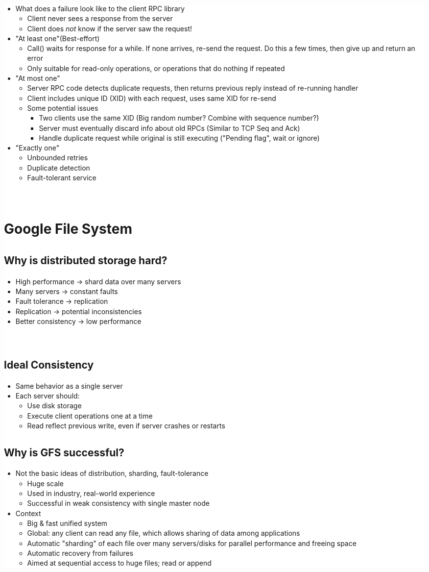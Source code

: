 - What does a failure look like to the client RPC library
   - Client never sees a response from the server
   - Client does *not* know if the server saw the request!
- "At least one"(Best-effort)
   -  Call() waits for response for a while. If none arrives, re-send the request. Do this a few times, then give up and return an error
   - Only suitable for read-only operations, or operations that do nothing if repeated
- "At most one"
   - Server RPC code detects duplicate requests, then returns previous reply instead of re-running handler
   - Client includes unique ID (XID) with each request, uses same XID for re-send
   - Some potential issues
      - Two clients use the same XID (Big random number? Combine with sequence number?)
      - Server must eventually discard info about old RPCs (Similar to TCP Seq and Ack)
      - Handle duplicate request while original is still executing ("Pending flag", wait or ignore)
- "Exactly one"
   - Unbounded retries
   - Duplicate detection
   - Fault-tolerant service

​<br />

# Google File System

## Why is distributed storage hard?

- High performance -> shard data over many servers
- Many servers -> constant faults
- Fault tolerance -> replication
- Replication -> potential inconsistencies
- Better consistency -> low performance

​<br />

## Ideal Consistency

- Same behavior as a single server
- Each server should:
   - Use disk storage
   - Execute client operations one at a time
   - Read reflect previous write, even if server crashes or restarts

## Why is GFS successful?

- Not the basic ideas of distribution, sharding, fault-tolerance
   - Huge scale
   - Used in industry, real-world experience
   - Successful in weak consistency with single master node
- Context
   - Big & fast unified system
   - Global: any client can read any file, which allows sharing of data among applications
   - Automatic "sharding" of each file over many servers/disks for parallel performance and freeing space
   - Automatic recovery from failures
   - Aimed at sequential access to huge files; read or append
